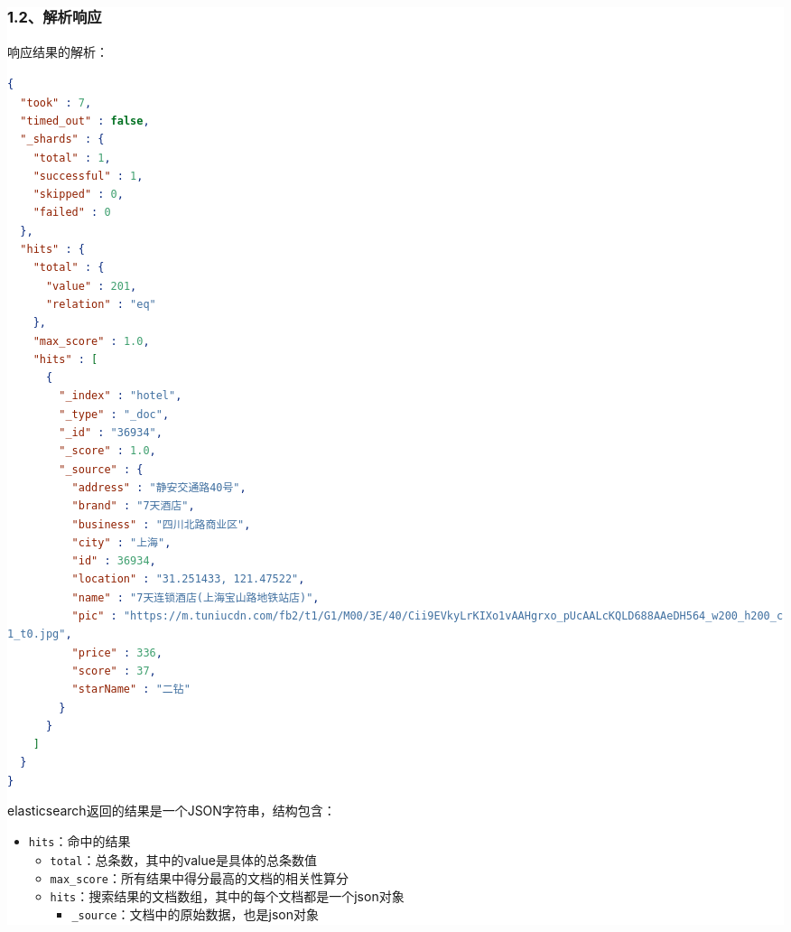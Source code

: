 
### 1.2、解析响应

响应结果的解析：

```json
{
  "took" : 7,
  "timed_out" : false,
  "_shards" : {
    "total" : 1,
    "successful" : 1,
    "skipped" : 0,
    "failed" : 0
  },
  "hits" : {
    "total" : {
      "value" : 201,
      "relation" : "eq"
    },
    "max_score" : 1.0,
    "hits" : [
      {
        "_index" : "hotel",
        "_type" : "_doc",
        "_id" : "36934",
        "_score" : 1.0,
        "_source" : {
          "address" : "静安交通路40号",
          "brand" : "7天酒店",
          "business" : "四川北路商业区",
          "city" : "上海",
          "id" : 36934,
          "location" : "31.251433, 121.47522",
          "name" : "7天连锁酒店(上海宝山路地铁站店)",
          "pic" : "https://m.tuniucdn.com/fb2/t1/G1/M00/3E/40/Cii9EVkyLrKIXo1vAAHgrxo_pUcAALcKQLD688AAeDH564_w200_h200_c1_t0.jpg",
          "price" : 336,
          "score" : 37,
          "starName" : "二钻"
        }
      }
    ]
  }
}
```

elasticsearch返回的结果是一个JSON字符串，结构包含：

- `hits`：命中的结果
  - `total`：总条数，其中的value是具体的总条数值
  - `max_score`：所有结果中得分最高的文档的相关性算分
  - `hits`：搜索结果的文档数组，其中的每个文档都是一个json对象
    - `_source`：文档中的原始数据，也是json对象
